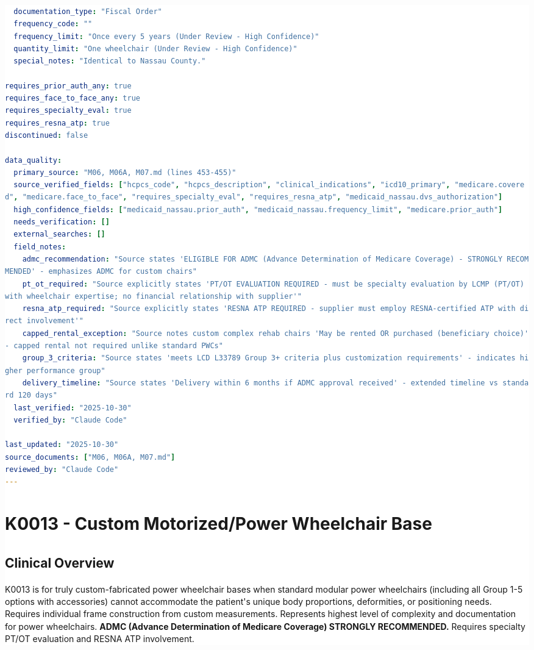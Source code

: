 ```yaml
  documentation_type: "Fiscal Order"
  frequency_code: ""
  frequency_limit: "Once every 5 years (Under Review - High Confidence)"
  quantity_limit: "One wheelchair (Under Review - High Confidence)"
  special_notes: "Identical to Nassau County."

requires_prior_auth_any: true
requires_face_to_face_any: true
requires_specialty_eval: true
requires_resna_atp: true
discontinued: false

data_quality:
  primary_source: "M06, M06A, M07.md (lines 453-455)"
  source_verified_fields: ["hcpcs_code", "hcpcs_description", "clinical_indications", "icd10_primary", "medicare.covered", "medicare.face_to_face", "requires_specialty_eval", "requires_resna_atp", "medicaid_nassau.dvs_authorization"]
  high_confidence_fields: ["medicaid_nassau.prior_auth", "medicaid_nassau.frequency_limit", "medicare.prior_auth"]
  needs_verification: []
  external_searches: []
  field_notes:
    admc_recommendation: "Source states 'ELIGIBLE FOR ADMC (Advance Determination of Medicare Coverage) - STRONGLY RECOMMENDED' - emphasizes ADMC for custom chairs"
    pt_ot_required: "Source explicitly states 'PT/OT EVALUATION REQUIRED - must be specialty evaluation by LCMP (PT/OT) with wheelchair expertise; no financial relationship with supplier'"
    resna_atp_required: "Source explicitly states 'RESNA ATP REQUIRED - supplier must employ RESNA-certified ATP with direct involvement'"
    capped_rental_exception: "Source notes custom complex rehab chairs 'May be rented OR purchased (beneficiary choice)' - capped rental not required unlike standard PWCs"
    group_3_criteria: "Source states 'meets LCD L33789 Group 3+ criteria plus customization requirements' - indicates higher performance group"
    delivery_timeline: "Source states 'Delivery within 6 months if ADMC approval received' - extended timeline vs standard 120 days"
  last_verified: "2025-10-30"
  verified_by: "Claude Code"

last_updated: "2025-10-30"
source_documents: ["M06, M06A, M07.md"]
reviewed_by: "Claude Code"
---
```


# K0013 - Custom Motorized/Power Wheelchair Base

## Clinical Overview

K0013 is for truly custom-fabricated power wheelchair bases when standard modular power wheelchairs (including all Group 1-5 options with accessories) cannot accommodate the patient's unique body proportions, deformities, or positioning needs. Requires individual frame construction from custom measurements. Represents highest level of complexity and documentation for power wheelchairs. **ADMC (Advance Determination of Medicare Coverage) STRONGLY RECOMMENDED.** Requires specialty PT/OT evaluation and RESNA ATP involvement.
